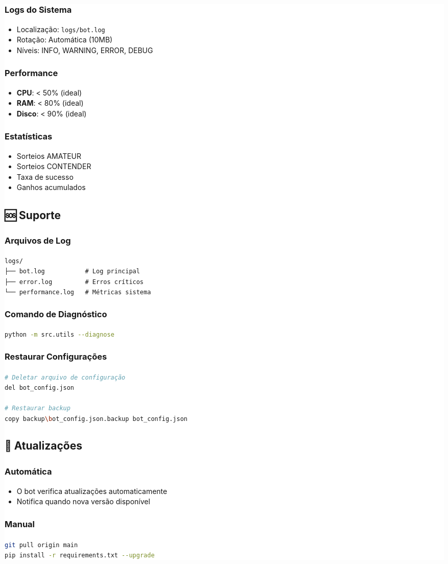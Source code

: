 ### Logs do Sistema
- Localização: `logs/bot.log`
- Rotação: Automática (10MB)
- Níveis: INFO, WARNING, ERROR, DEBUG

### Performance
- **CPU**: < 50% (ideal)
- **RAM**: < 80% (ideal)
- **Disco**: < 90% (ideal)

### Estatísticas
- Sorteios AMATEUR
- Sorteios CONTENDER
- Taxa de sucesso
- Ganhos acumulados

## 🆘 Suporte

### Arquivos de Log
```
logs/
├── bot.log           # Log principal
├── error.log         # Erros críticos
└── performance.log   # Métricas sistema
```

### Comando de Diagnóstico
```bash
python -m src.utils --diagnose
```

### Restaurar Configurações
```bash
# Deletar arquivo de configuração
del bot_config.json

# Restaurar backup
copy backup\bot_config.json.backup bot_config.json
```

## 🔄 Atualizações

### Automática
- O bot verifica atualizações automaticamente
- Notifica quando nova versão disponível

### Manual
```bash
git pull origin main
pip install -r requirements.txt --upgrade
```
